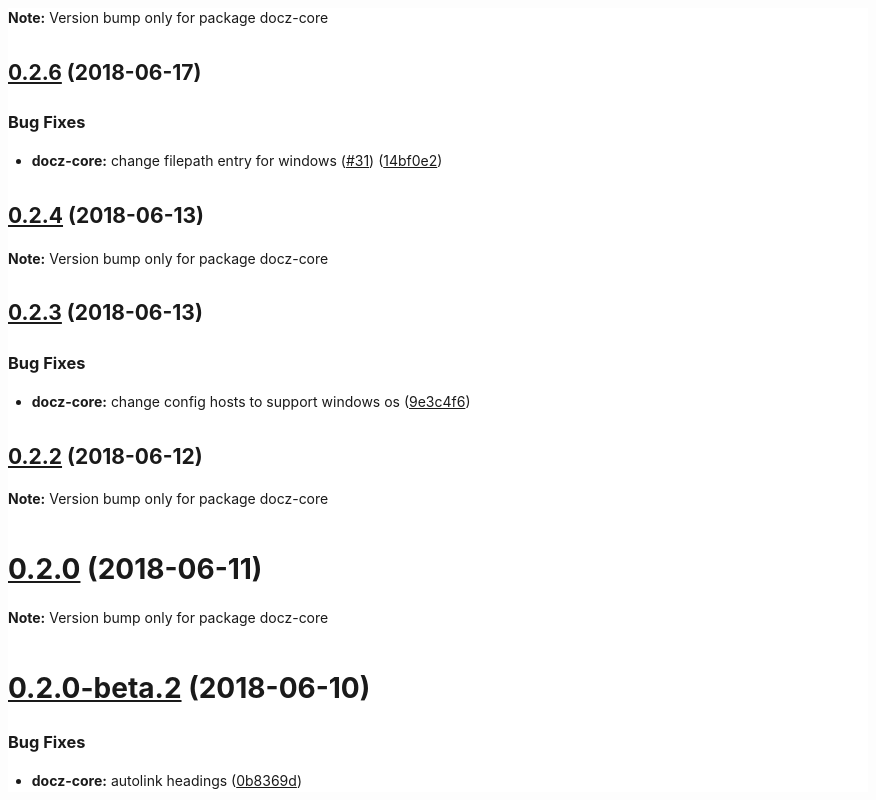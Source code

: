 **Note:** Version bump only for package docz-core

<a name="0.2.6"></a>

## [0.2.6](https://github.com/amila-t-kumarasekara/docz/compare/v0.2.5...v0.2.6) (2018-06-17)

### Bug Fixes

- **docz-core:** change filepath entry for windows ([#31](https://github.com/amila-t-kumarasekara/docz/issues/31)) ([14bf0e2](https://github.com/amila-t-kumarasekara/docz/commit/14bf0e2))

<a name="0.2.4"></a>

## [0.2.4](https://github.com/amila-t-kumarasekara/docz/compare/v0.2.3...v0.2.4) (2018-06-13)

**Note:** Version bump only for package docz-core

<a name="0.2.3"></a>

## [0.2.3](https://github.com/amila-t-kumarasekara/docz/compare/v0.2.2...v0.2.3) (2018-06-13)

### Bug Fixes

- **docz-core:** change config hosts to support windows os ([9e3c4f6](https://github.com/amila-t-kumarasekara/docz/commit/9e3c4f6))

<a name="0.2.2"></a>

## [0.2.2](https://github.com/amila-t-kumarasekara/docz/compare/v0.2.1...v0.2.2) (2018-06-12)

**Note:** Version bump only for package docz-core

<a name="0.2.0"></a>

# [0.2.0](https://github.com/amila-t-kumarasekara/docz/compare/v0.2.0-beta.2...v0.2.0) (2018-06-11)

**Note:** Version bump only for package docz-core

<a name="0.2.0-beta.2"></a>

# [0.2.0-beta.2](https://github.com/doczjs/docz/compare/v0.2.0-beta.1...v0.2.0-beta.2) (2018-06-10)

### Bug Fixes

- **docz-core:** autolink headings ([0b8369d](https://github.com/doczjs/docz/commit/0b8369d))
